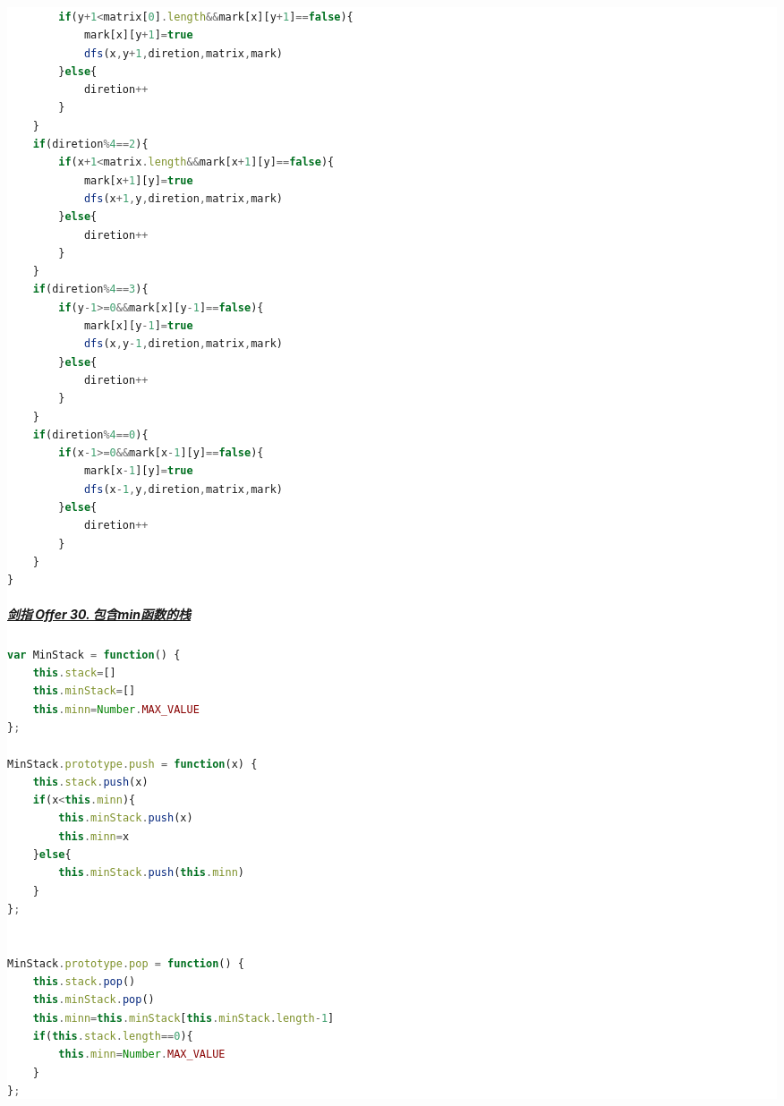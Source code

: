 ```js
        if(y+1<matrix[0].length&&mark[x][y+1]==false){
            mark[x][y+1]=true
            dfs(x,y+1,diretion,matrix,mark)
        }else{
            diretion++
        }
    }
    if(diretion%4==2){
        if(x+1<matrix.length&&mark[x+1][y]==false){
            mark[x+1][y]=true
            dfs(x+1,y,diretion,matrix,mark)
        }else{
            diretion++
        }
    }
    if(diretion%4==3){
        if(y-1>=0&&mark[x][y-1]==false){
            mark[x][y-1]=true
            dfs(x,y-1,diretion,matrix,mark)
        }else{
            diretion++
        }
    }
    if(diretion%4==0){
        if(x-1>=0&&mark[x-1][y]==false){
            mark[x-1][y]=true
            dfs(x-1,y,diretion,matrix,mark)
        }else{
            diretion++
        }
    }
}
```



##### [剑指 Offer 30. 包含min函数的栈](https://leetcode-cn.com/problems/bao-han-minhan-shu-de-zhan-lcof/)

```js
var MinStack = function() {
    this.stack=[]
    this.minStack=[]
    this.minn=Number.MAX_VALUE
};

MinStack.prototype.push = function(x) {
    this.stack.push(x)
    if(x<this.minn){
        this.minStack.push(x)
        this.minn=x
    }else{
        this.minStack.push(this.minn)
    }
};


MinStack.prototype.pop = function() {
    this.stack.pop()
    this.minStack.pop()
    this.minn=this.minStack[this.minStack.length-1]
    if(this.stack.length==0){
        this.minn=Number.MAX_VALUE
    }
};
```
